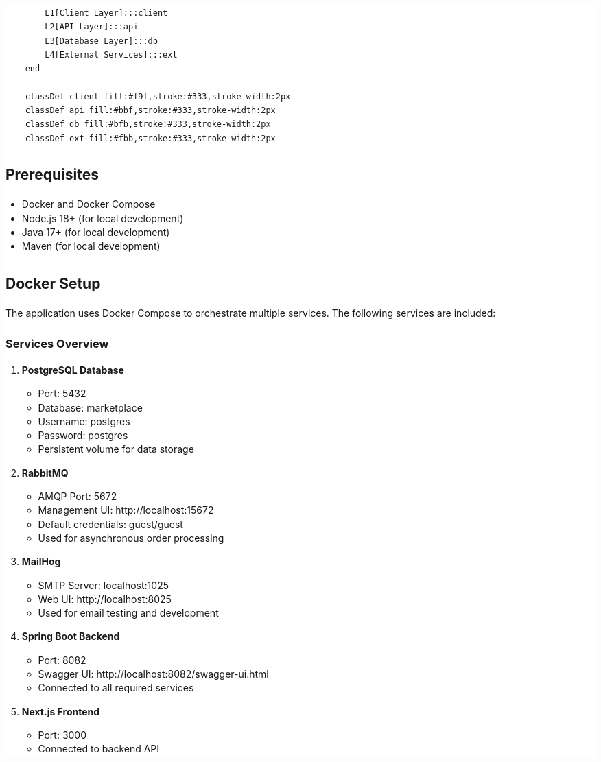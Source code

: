 ```mermaid
        L1[Client Layer]:::client
        L2[API Layer]:::api
        L3[Database Layer]:::db
        L4[External Services]:::ext
    end

    classDef client fill:#f9f,stroke:#333,stroke-width:2px
    classDef api fill:#bbf,stroke:#333,stroke-width:2px
    classDef db fill:#bfb,stroke:#333,stroke-width:2px
    classDef ext fill:#fbb,stroke:#333,stroke-width:2px
```

## Prerequisites

- Docker and Docker Compose
- Node.js 18+ (for local development)
- Java 17+ (for local development)
- Maven (for local development)

## Docker Setup

The application uses Docker Compose to orchestrate multiple services. The following services are included:

### Services Overview

1. **PostgreSQL Database**
   - Port: 5432
   - Database: marketplace
   - Username: postgres
   - Password: postgres
   - Persistent volume for data storage

2. **RabbitMQ**
   - AMQP Port: 5672
   - Management UI: http://localhost:15672
   - Default credentials: guest/guest
   - Used for asynchronous order processing

3. **MailHog**
   - SMTP Server: localhost:1025
   - Web UI: http://localhost:8025
   - Used for email testing and development

4. **Spring Boot Backend**
   - Port: 8082
   - Swagger UI: http://localhost:8082/swagger-ui.html
   - Connected to all required services

5. **Next.js Frontend**
   - Port: 3000
   - Connected to backend API
